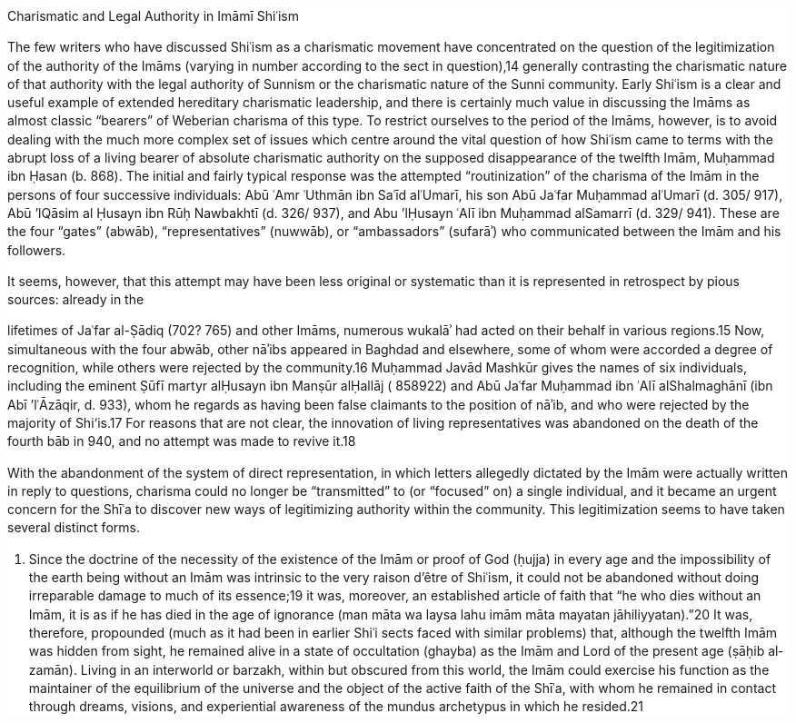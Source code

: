 Charismatic and Legal Authority in Imāmī Shiʿism

The few writers who have discussed Shiʿism as a charismatic movement have
concentrated on the question of the legitimization of the authority of the Imāms
(varying in number according to the sect in question),14 generally contrasting the
charismatic nature of that authority with the legal authority of Sunnism or the
charismatic nature of the Sunni community. Early Shiʿism is a clear and useful
example of extended hereditary charismatic leadership, and there is certainly
much value in discussing the Imāms as almost classic “bearers” of Weberian
charisma of this type. To restrict ourselves to the period of the Imāms, however,
is to avoid dealing with the much more complex set of issues which centre
around the vital question of how Shiʿism came to terms with the abrupt loss of a
living bearer of absolute charismatic authority on the supposed disappearance of
the twelfth Imām, Muḥammad ibn Ḥasan (b. 868). The initial and fairly typical
response was the attempted “routinization” of the charisma of the Imām in the
persons of four successive individuals: Abū ʿAmr ʿUthmān ibn Saʿīd al­ʿUmarī,
his son Abū Jaʿfar Muḥammad al­ʿUmarī (d. 305/ 917), Abū ’l­Qāsim al­
Ḥusayn ibn Rūḥ Nawbakhtī (d. 326/ 937), and Abu ’l­Ḥusayn ʿAlī ibn
Muḥammad al­Samarrī (d. 329/ 941). These are the four “gates” (abwāb),
“representatives” (nuwwāb), or “ambassadors” (sufarāʾ) who communicated
between the Imām and his followers.

It seems, however, that this attempt may have been less original or
systematic than it is represented in retrospect by pious sources: already in the

lifetimes of Jaʿfar al-Ṣādiq (702? ­765) and other Imāms, numerous wukalāʾ had
acted on their behalf in various regions.15 Now, simultaneous with the four
abwāb, other nāʾibs appeared in Baghdad and elsewhere, some of whom were
accorded a degree of recognition, while others were rejected by the
community.16 Muḥammad Javād Mashkūr gives the names of six individuals,
including the eminent Ṣūfī martyr al­Ḥusayn ibn Manṣūr al­Ḥallāj ( 858­922)
and Abū Jaʿfar Muḥammad ibn ʿAlī al­Shalmaghānī (ibn Abī ’l­ʿĀzāqir, d.
933), whom he regards as having been false claimants to the position of nāʾib,
and who were rejected by the majority of Shi‘is.17 For reasons that are not clear,
the innovation of living representatives was abandoned on the death of the
fourth bāb in 940, and no attempt was made to revive it.18

With the abandonment of the system of direct representation, in which
letters allegedly dictated by the Imām were actually written in reply to
questions, charisma could no longer be “transmitted” to (or “focused” on) a
single individual, and it became an urgent concern for the Shīʿa to discover new
ways of legitimizing authority within the community. This legitimization seems
to have taken several distinct forms.

1. Since the doctrine of the necessity of the existence of the Imām or
proof of God (ḥujja) in every age and the impossibility of the earth being
without an Imām was intrinsic to the very raison d’être of Shiʿism, it could not
be abandoned without doing irreparable damage to much of its essence;19 it was,
moreover, an established article of faith that “he who dies without an Imām, it is
as if he has died in the age of ignorance (man māta wa laysa lahu imām māta
mayatan jāhiliyyatan).”20 It was, therefore, propounded (much as it had been in
earlier Shiʿi sects faced with similar problems) that, although the twelfth Imām
was hidden from sight, he remained alive in a state of occultation (ghayba) as
the Imām and Lord of the present age (ṣāḥib al­zamān). Living in an interworld
or barzakh, within but obscured from this world, the Imām could exercise his
function as the maintainer of the equilibrium of the universe and the object of
the active faith of the Shīʿa, with whom he remained in contact through dreams,
visions, and experiential awareness of the mundus archetypus in which he
resided.21
